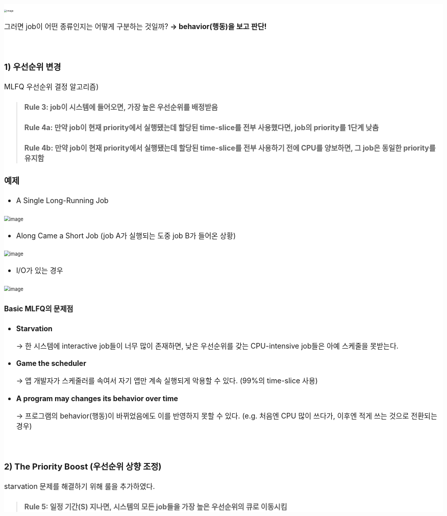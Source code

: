 <img src="https://user-images.githubusercontent.com/70627979/162583297-18fc7569-f59e-4ca7-aed0-bd82da0c88bc.png" alt="image" style="zoom: 33%;" />

그러면 job이 어떤 종류인지는 어떻게 구분하는 것일까? **→ behavior(행동)을 보고 판단!**

<br>

### 1) 우선순위 변경

MLFQ 우선순위 결정 알고리즘)

> #### Rule 3: job이 시스템에 들어오면, 가장 높은 우선순위를 배정받음
>
> #### Rule 4a: 만약 job이 현재 priority에서 실행됐는데 할당된 time-slice를 전부 사용했다면, job의 priority를 1단계 낮춤
>
> #### Rule 4b: 만약 job이 현재 priority에서 실행됐는데 할당된 time-slice를 전부 사용하기 전에 CPU를 양보하면, 그 job은 동일한 priority를 유지함



### 예제

- A Single Long-Running Job

<img width="814" alt="image" src="https://user-images.githubusercontent.com/70627979/161436957-97fc7373-6062-4a41-90d9-591c8fad928b.png" style="zoom:67%;" >

- Along Came a Short Job (job A가 실행되는 도중 job B가 들어온 상황)

<img width="907" alt="image" src="https://user-images.githubusercontent.com/70627979/161437137-2407745f-2eac-4c01-add9-95930c7874d7.png" style="zoom:67%;" >

- I/O가 있는 경우

<img width="808" alt="image" src="https://user-images.githubusercontent.com/70627979/161437251-eebd8aac-00ac-495e-a9cd-1613d34fd093.png" style="zoom:67%;" >



<br>

#### Basic MLFQ의 문제점

- **Starvation**

  → 한 시스템에 interactive job들이 너무 많이 존재하면, 낮은 우선순위를 갖는 CPU-intensive job들은 아예 스케줄을 못받는다.

- **Game the scheduler**

  → 앱 개발자가 스케줄러를 속여서 자기 앱만 계속 실행되게 악용할 수 있다. (99%의 time-slice 사용) 

- **A program may changes its behavior over time**

  → 프로그램의 behavior(행동)이 바뀌었음에도 이를 반영하지 못할 수 있다.
  (e.g. 처음엔 CPU 많이 쓰다가, 이후엔 적게 쓰는 것으로 전환되는 경우)

<br>

### 2) The Priority Boost (우선순위 상향 조정)

starvation 문제를 해결하기 위해 룰을 추가하였다.

> #### Rule 5: 일정 기간(S) 지나면, 시스템의 모든 job들을 가장 높은 우선순위의 큐로 이동시킴
